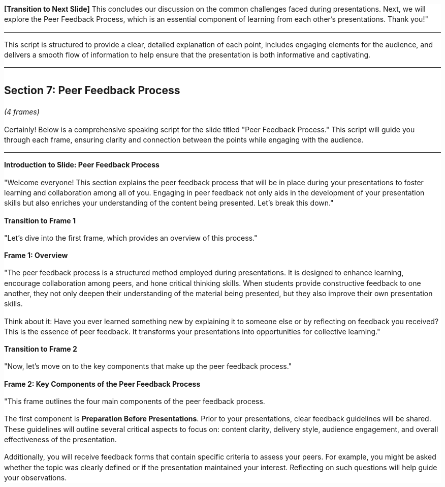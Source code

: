**[Transition to Next Slide]**
This concludes our discussion on the common challenges faced during presentations. Next, we will explore the Peer Feedback Process, which is an essential component of learning from each other’s presentations. Thank you!"

---

This script is structured to provide a clear, detailed explanation of each point, includes engaging elements for the audience, and delivers a smooth flow of information to help ensure that the presentation is both informative and captivating.

---

## Section 7: Peer Feedback Process
*(4 frames)*

Certainly! Below is a comprehensive speaking script for the slide titled "Peer Feedback Process." This script will guide you through each frame, ensuring clarity and connection between the points while engaging with the audience.

---

**Introduction to Slide: Peer Feedback Process**

"Welcome everyone! This section explains the peer feedback process that will be in place during your presentations to foster learning and collaboration among all of you. Engaging in peer feedback not only aids in the development of your presentation skills but also enriches your understanding of the content being presented. Let’s break this down."

**Transition to Frame 1**

"Let’s dive into the first frame, which provides an overview of this process."

**Frame 1: Overview**

"The peer feedback process is a structured method employed during presentations. It is designed to enhance learning, encourage collaboration among peers, and hone critical thinking skills. When students provide constructive feedback to one another, they not only deepen their understanding of the material being presented, but they also improve their own presentation skills.

Think about it: Have you ever learned something new by explaining it to someone else or by reflecting on feedback you received? This is the essence of peer feedback. It transforms your presentations into opportunities for collective learning."

**Transition to Frame 2**

"Now, let’s move on to the key components that make up the peer feedback process."

**Frame 2: Key Components of the Peer Feedback Process**

"This frame outlines the four main components of the peer feedback process. 

The first component is **Preparation Before Presentations**. Prior to your presentations, clear feedback guidelines will be shared. These guidelines will outline several critical aspects to focus on: content clarity, delivery style, audience engagement, and overall effectiveness of the presentation. 

Additionally, you will receive feedback forms that contain specific criteria to assess your peers. For example, you might be asked whether the topic was clearly defined or if the presentation maintained your interest. Reflecting on such questions will help guide your observations.
